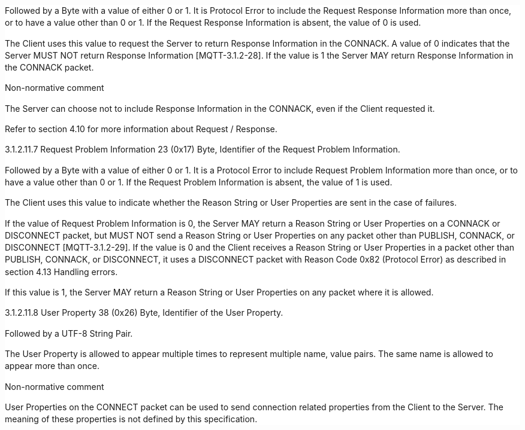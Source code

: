 Followed by a Byte with a value of either 0 or 1. It is Protocol Error to include the Request Response Information more than once, or to have a value other than 0 or 1. If the Request Response Information is absent, the value of 0 is used.

 

The Client uses this value to request the Server to return Response Information in the CONNACK. A value of 0 indicates that the Server MUST NOT return Response Information [MQTT-3.1.2-28]. If the value is 1 the Server MAY return Response Information in the CONNACK packet.

 

Non-normative comment

The Server can choose not to include Response Information in the CONNACK, even if the Client requested it.

 

Refer to section 4.10 for more information about Request / Response.

 

3.1.2.11.7 Request Problem Information
23 (0x17) Byte, Identifier of the Request Problem Information.

Followed by a Byte with a value of either 0 or 1. It is a Protocol Error to include Request Problem Information more than once, or to have a value other than 0 or 1. If the Request Problem Information is absent, the value of 1 is used.

 

The Client uses this value to indicate whether the Reason String or User Properties are sent in the case of failures.

 

If the value of Request Problem Information is 0, the Server MAY return a Reason String or User Properties on a CONNACK or DISCONNECT packet, but MUST NOT send a Reason String or User Properties on any packet other than PUBLISH, CONNACK, or DISCONNECT [MQTT-3.1.2-29]. If the value is 0 and the Client receives a Reason String or User Properties in a packet other than PUBLISH, CONNACK, or DISCONNECT, it uses a DISCONNECT packet with Reason Code 0x82 (Protocol Error) as described in section 4.13 Handling errors.

 

If this value is 1, the Server MAY return a Reason String or User Properties on any packet where it is allowed.

 

3.1.2.11.8 User Property
38 (0x26) Byte, Identifier of the User Property.

Followed by a UTF-8 String Pair.

 

The User Property is allowed to appear multiple times to represent multiple name, value pairs. The same name is allowed to appear more than once.

 

Non-normative comment

User Properties on the CONNECT packet can be used to send connection related properties from the Client to the Server. The meaning of these properties is not defined by this specification.
